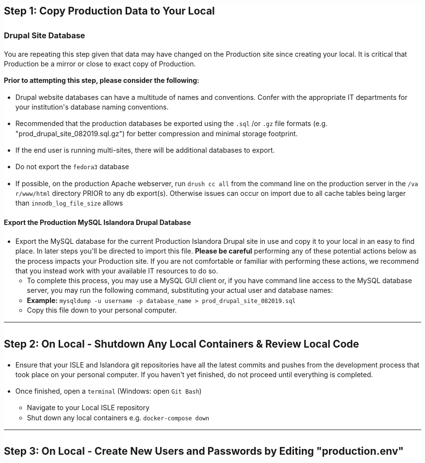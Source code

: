 ## Step 1: Copy Production Data to Your Local

### Drupal Site Database

You are repeating this step given that data may have changed on the Production site since creating your local. It is critical that Production be a mirror or close to exact copy of Production.

**Prior to attempting this step, please consider the following:**

* Drupal website databases can have a multitude of names and conventions. Confer with the appropriate IT departments for your institution's database naming conventions.

* Recommended that the production databases be exported using the `.sql` /or `.gz` file formats (e.g. "prod_drupal_site_082019.sql.gz") for better compression and minimal storage footprint.

* If the end user is running multi-sites, there will be additional databases to export.

* Do not export the `fedora3` database

* If possible, on the production Apache webserver, run `drush cc all` from the command line on the production server in the `/var/www/html` directory PRIOR to any db export(s). Otherwise issues can occur on import due to all cache tables being larger than `innodb_log_file_size` allows

#### Export the Production MySQL Islandora Drupal Database

* Export the MySQL database for the current Production Islandora Drupal site in use and copy it to your local in an easy to find place. In later steps you'll be directed to import this file. **Please be careful** performing any of these potential actions below as the process impacts your Production site. If you are not comfortable or familiar with performing these actions, we recommend that you instead work with your available IT resources to do so.
    * To complete this process, you may use a MySQL GUI client or, if you have command line access to the MySQL database server, you may run the following command, substituting your actual user and database names:
    * **Example:** `mysqldump -u username -p database_name > prod_drupal_site_082019.sql`
    * Copy this file down to your personal computer.

---

## Step 2: On Local - Shutdown Any Local Containers & Review Local Code

* Ensure that your ISLE and Islandora git repositories have all the latest commits and pushes from the development process that took place on your personal computer. If you haven't yet finished, do not proceed until everything is completed.

* Once finished, open a `terminal` (Windows: open `Git Bash`)
    * Navigate to your Local ISLE repository
    * Shut down any local containers e.g. `docker-compose down`

---

## Step 3: On Local - Create New Users and Passwords by Editing "production.env"
